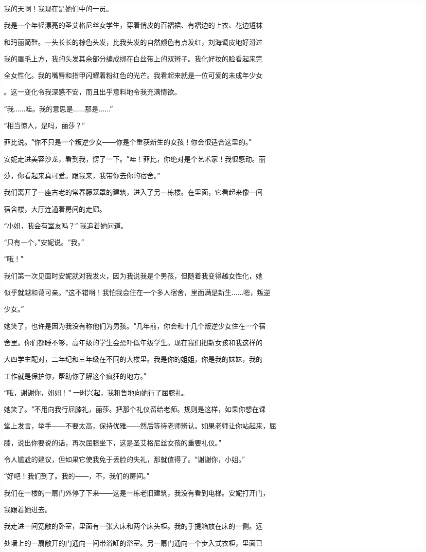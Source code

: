我的天啊！我现在是她们中的一员。

我是一个年轻漂亮的圣艾格尼丝女学生，穿着俏皮的百褶裙、有褶边的上衣、花边短袜

和玛丽简鞋。一头长长的棕色头发，比我头发的自然颜色有点发红，刘海调皮地好滑过

我的眉毛上方，我的头发其余部分编成绑在白丝带上的双辫子。我化好妆的脸看起来完

全女性化。我的嘴唇和指甲闪耀着粉红色的光芒。我看起来就是一位可爱的未成年少女

。这一变化令我深感不安，而且出乎意料地令我充满情欲。

“我……哇。我的意思是……那是……”

“相当惊人，是吗，丽莎？”

菲比说。“你不只是一个叛逆少女——你是个重获新生的女孩！你会很适合这里的。”

安妮走进美容沙龙，看到我，愣了一下。“哇！菲比，你绝对是个艺术家！我很感动。丽

莎，你看起来真可爱。跟我来，我带你去你的宿舍。”

我们离开了一座古老的常春藤笼罩的建筑，进入了另一栋楼。在里面，它看起来像一间

宿舍楼，大厅连通着房间的走廊。

“小姐，我会有室友吗？” 我追着她问道。

“只有一个，”安妮说。“我。”

“哦！”

我们第一次见面时安妮就对我发火，因为我说我是个男孩，但随着我变得越女性化，她

似乎就越和蔼可亲。“这不错啊！我怕我会住在一个多人宿舍，里面满是新生……嗯，叛逆

少女。”

她笑了，也许是因为我没有称他们为男孩。“几年前，你会和十几个叛逆少女住在一个宿

舍里。你们都睡不够，高年级的学生会恐吓低年级学生。现在我们把新女孩和我这样的

大四学生配对，二年纪和三年级在不同的大楼里。我是你的姐姐，你是我的妹妹，我的

工作就是保护你，帮助你了解这个疯狂的地方。”

“哦，谢谢你，姐姐！” 一时兴起，我粗鲁地向她行了屈膝礼。

她笑了。“不用向我行屈膝礼，丽莎。把那个礼仪留给老师。规则是这样，如果你想在课

堂上发言，举手——不要太高，保持优雅——然后等待老师辨认。如果老师让你站起来，屈

膝，说出你要说的话，再次屈膝坐下，这是圣艾格尼丝女孩的重要礼仪。”

令人尴尬的建议，但如果它使我免于丢脸的失礼，那就值得了。“谢谢你，小姐。”

“好吧！我们到了。我的——，不，我们的房间。”

我们在一楼的一扇门外停了下来——这是一栋老旧建筑，我没有看到电梯。安妮打开门，

我跟着她进去。

我走进一间宽敞的卧室，里面有一张大床和两个床头柜。我的手提箱放在床的一侧。远

处墙上的一扇敞开的门通向一间带浴缸的浴室。另一扇门通向一个步入式衣柜，里面已
